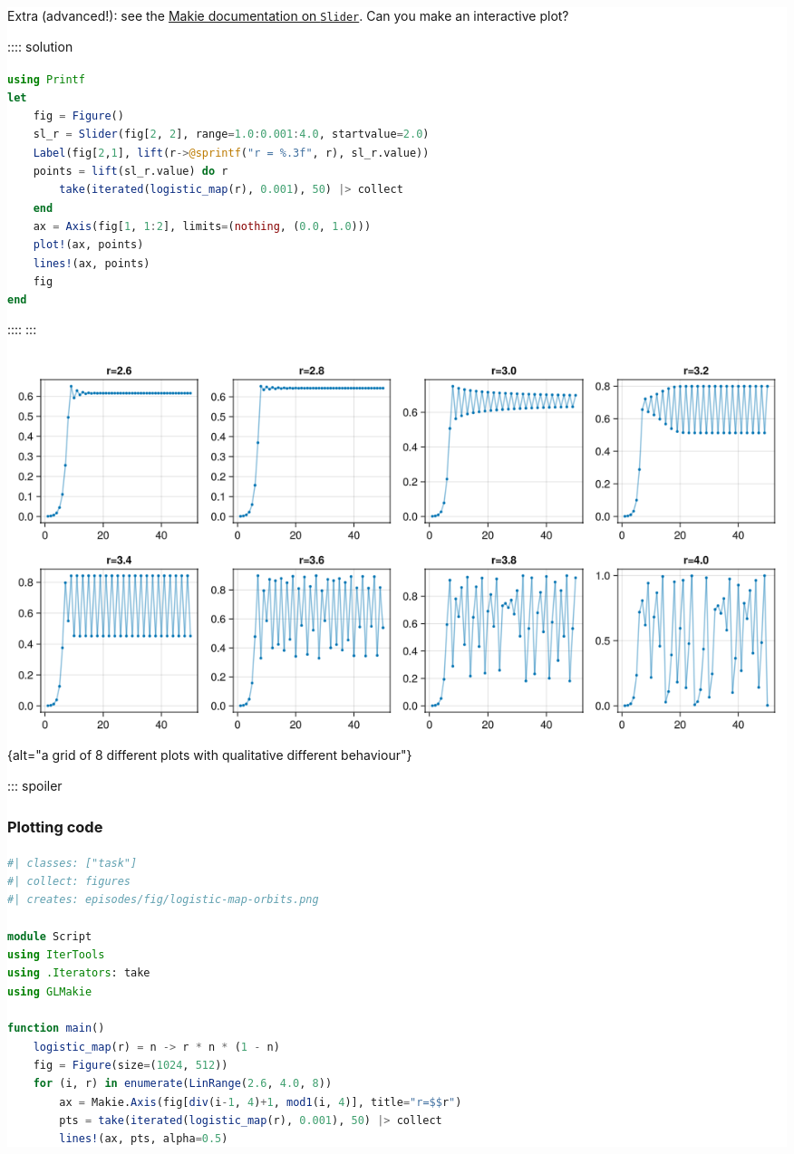Extra (advanced!): see the [Makie documentation on `Slider`](https://docs.makie.org/stable/reference/blocks/slider). Can you make an interactive plot?

:::: solution
```julia
using Printf
let
    fig = Figure()
    sl_r = Slider(fig[2, 2], range=1.0:0.001:4.0, startvalue=2.0)
    Label(fig[2,1], lift(r->@sprintf("r = %.3f", r), sl_r.value))
    points = lift(sl_r.value) do r
        take(iterated(logistic_map(r), 0.001), 50) |> collect
    end
    ax = Axis(fig[1, 1:2], limits=(nothing, (0.0, 1.0)))
    plot!(ax, points)
    lines!(ax, points)
    fig
end
```
::::
:::

![Orbits of logistic map for 8 different values of $r$.](fig/logistic-map-orbits.png){alt="a grid of 8 different plots with qualitative different behaviour"}

::: spoiler
### Plotting code
```julia
#| classes: ["task"]
#| collect: figures
#| creates: episodes/fig/logistic-map-orbits.png

module Script
using IterTools
using .Iterators: take
using GLMakie

function main()
    logistic_map(r) = n -> r * n * (1 - n)
    fig = Figure(size=(1024, 512))
    for (i, r) in enumerate(LinRange(2.6, 4.0, 8))
        ax = Makie.Axis(fig[div(i-1, 4)+1, mod1(i, 4)], title="r=$$r")
        pts = take(iterated(logistic_map(r), 0.001), 50) |> collect
        lines!(ax, pts, alpha=0.5)
```